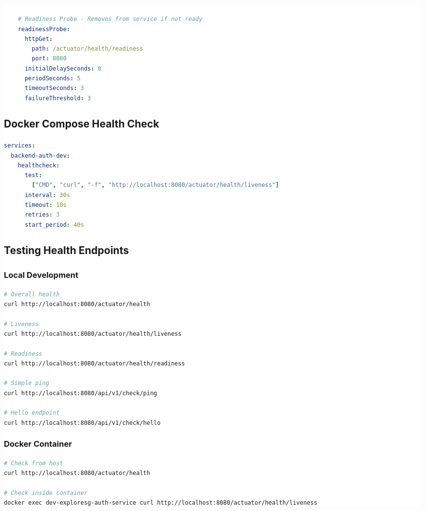 ```yaml

    # Readiness Probe - Removes from service if not ready
    readinessProbe:
      httpGet:
        path: /actuator/health/readiness
        port: 8080
      initialDelaySeconds: 0
      periodSeconds: 5
      timeoutSeconds: 3
      failureThreshold: 3
```

## Docker Compose Health Check

```yaml
services:
  backend-auth-dev:
    healthcheck:
      test:
        ["CMD", "curl", "-f", "http://localhost:8080/actuator/health/liveness"]
      interval: 30s
      timeout: 10s
      retries: 3
      start_period: 40s
```

## Testing Health Endpoints

### Local Development

```bash
# Overall health
curl http://localhost:8080/actuator/health

# Liveness
curl http://localhost:8080/actuator/health/liveness

# Readiness
curl http://localhost:8080/actuator/health/readiness

# Simple ping
curl http://localhost:8080/api/v1/check/ping

# Hello endpoint
curl http://localhost:8080/api/v1/check/hello
```

### Docker Container

```bash
# Check from host
curl http://localhost:8080/actuator/health

# Check inside container
docker exec dev-exploresg-auth-service curl http://localhost:8080/actuator/health/liveness
```
